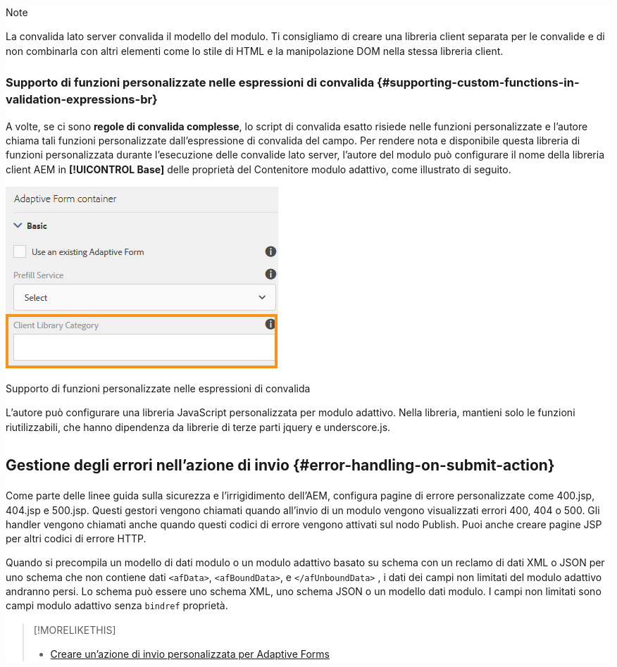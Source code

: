 >[!NOTE]
>
>La convalida lato server convalida il modello del modulo. Ti consigliamo di creare una libreria client separata per le convalide e di non combinarla con altri elementi come lo stile di HTML e la manipolazione DOM nella stessa libreria client.

### Supporto di funzioni personalizzate nelle espressioni di convalida {#supporting-custom-functions-in-validation-expressions-br}

A volte, se ci sono **regole di convalida complesse**, lo script di convalida esatto risiede nelle funzioni personalizzate e l’autore chiama tali funzioni personalizzate dall’espressione di convalida del campo. Per rendere nota e disponibile questa libreria di funzioni personalizzata durante l’esecuzione delle convalide lato server, l’autore del modulo può configurare il nome della libreria client AEM in **[!UICONTROL Base]** delle proprietà del Contenitore modulo adattivo, come illustrato di seguito.

![Supporto di funzioni personalizzate nelle espressioni di convalida](assets/clientlib-cat.png)

Supporto di funzioni personalizzate nelle espressioni di convalida

L’autore può configurare una libreria JavaScript personalizzata per modulo adattivo. Nella libreria, mantieni solo le funzioni riutilizzabili, che hanno dipendenza da librerie di terze parti jquery e underscore.js.

## Gestione degli errori nell’azione di invio {#error-handling-on-submit-action}

Come parte delle linee guida sulla sicurezza e l’irrigidimento dell’AEM, configura pagine di errore personalizzate come 400.jsp, 404.jsp e 500.jsp. Questi gestori vengono chiamati quando all’invio di un modulo vengono visualizzati errori 400, 404 o 500. Gli handler vengono chiamati anche quando questi codici di errore vengono attivati sul nodo Publish. Puoi anche creare pagine JSP per altri codici di errore HTTP.

Quando si precompila un modello di dati modulo o un modulo adattivo basato su schema con un reclamo di dati XML o JSON per uno schema che non contiene dati `<afData>`, `<afBoundData>`, e `</afUnboundData>` , i dati dei campi non limitati del modulo adattivo andranno persi. Lo schema può essere uno schema XML, uno schema JSON o un modello dati modulo. I campi non limitati sono campi modulo adattivo senza `bindref` proprietà.



>[!MORELIKETHIS]
>
>* [Creare un’azione di invio personalizzata per Adaptive Forms](/help/forms/custom-submit-action-form.md)
